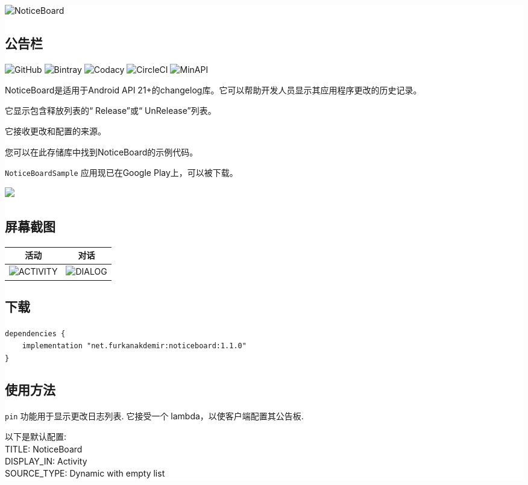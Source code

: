 ![NoticeBoard](art/noticeboard_banner.png)

公告栏
-------

![GitHub](https://img.shields.io/github/license/furkanakdemir/noticeboard) 
![Bintray](https://img.shields.io/bintray/v/furkanakdemir/noticeboard/net.furkanakdemir.noticeboard)
![Codacy](https://img.shields.io/codacy/grade/656e09fc4d2645b4a4966858e539eada)
![CircleCI](https://img.shields.io/circleci/build/github/furkanakdemir/noticeboard/master)
![MinAPI](https://img.shields.io/badge/API-21%2B-blue)



NoticeBoard是适用于Android API 21+的changelog库。它可以帮助开发人员显示其应用程序更改的历史记录。

它显示包含释放列表的“ Release”或“ UnRelease”列表。

它接收更改和配置的来源。

您可以在此存储库中找到NoticeBoard的示例代码。

`NoticeBoardSample` 应用现已在Google Play上，可以被下载。

<a href="https://play.google.com/store/apps/details?id=net.furkanakdemir.noticeboardsample"><img src="art/google-play-badge.png" width="323"></a>
 


屏幕截图
-------


|活动|对话|
|----------|---------|
|![ACTIVITY](art/noticeboard_activity.png)|![DIALOG](art/noticeboard_dialog.png)|



下载
-------

```
dependencies {
    implementation "net.furkanakdemir:noticeboard:1.1.0"
}

```

使用方法
-------

`pin` 功能用于显示更改日志列表. 它接受一个 lambda，以使客户端配置其公告板.

以下是默认配置:  
TITLE: NoticeBoard  
DISPLAY_IN: Activity  
SOURCE_TYPE: Dynamic with empty list  

